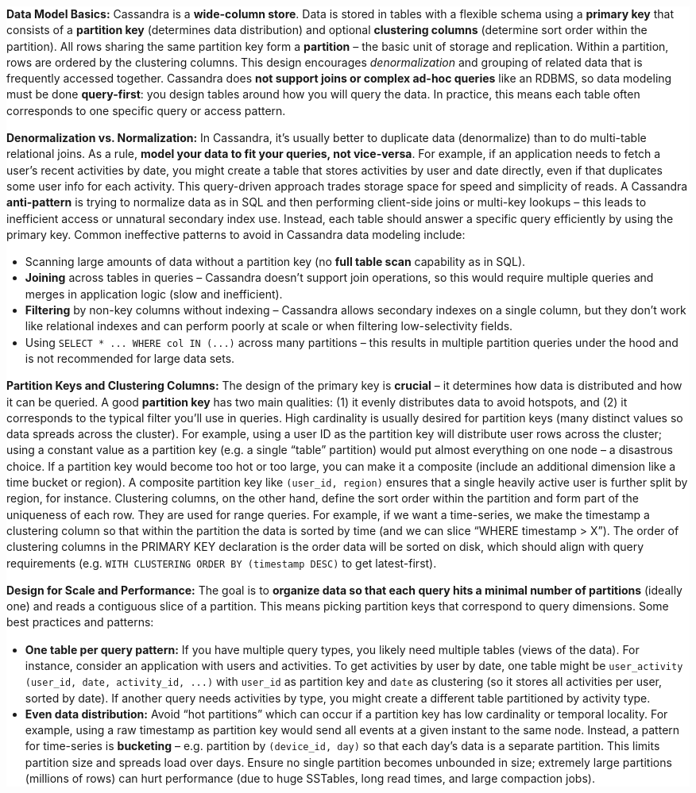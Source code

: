 **Data Model Basics:** Cassandra is a **wide-column store**. Data is stored in tables with a flexible schema using a **primary key** that consists of a **partition key** (determines data distribution) and optional **clustering columns** (determine sort order within the partition). All rows sharing the same partition key form a **partition** – the basic unit of storage and replication. Within a partition, rows are ordered by the clustering columns. This design encourages *denormalization* and grouping of related data that is frequently accessed together. Cassandra does **not support joins or complex ad-hoc queries** like an RDBMS, so data modeling must be done **query-first**: you design tables around how you will query the data. In practice, this means each table often corresponds to one specific query or access pattern.

**Denormalization vs. Normalization:** In Cassandra, it’s usually better to duplicate data (denormalize) than to do multi-table relational joins. As a rule, **model your data to fit your queries, not vice-versa**. For example, if an application needs to fetch a user’s recent activities by date, you might create a table that stores activities by user and date directly, even if that duplicates some user info for each activity. This query-driven approach trades storage space for speed and simplicity of reads. A Cassandra **anti-pattern** is trying to normalize data as in SQL and then performing client-side joins or multi-key lookups – this leads to inefficient access or unnatural secondary index use. Instead, each table should answer a specific query efficiently by using the primary key. Common ineffective patterns to avoid in Cassandra data modeling include:

* Scanning large amounts of data without a partition key (no **full table scan** capability as in SQL).
* **Joining** across tables in queries – Cassandra doesn’t support join operations, so this would require multiple queries and merges in application logic (slow and inefficient).
* **Filtering** by non-key columns without indexing – Cassandra allows secondary indexes on a single column, but they don’t work like relational indexes and can perform poorly at scale or when filtering low-selectivity fields.
* Using `SELECT * ... WHERE col IN (...)` across many partitions – this results in multiple partition queries under the hood and is not recommended for large data sets.

**Partition Keys and Clustering Columns:** The design of the primary key is **crucial** – it determines how data is distributed and how it can be queried. A good **partition key** has two main qualities: (1) it evenly distributes data to avoid hotspots, and (2) it corresponds to the typical filter you’ll use in queries. High cardinality is usually desired for partition keys (many distinct values so data spreads across the cluster). For example, using a user ID as the partition key will distribute user rows across the cluster; using a constant value as a partition key (e.g. a single “table” partition) would put almost everything on one node – a disastrous choice. If a partition key would become too hot or too large, you can make it a composite (include an additional dimension like a time bucket or region). A composite partition key like `(user_id, region)` ensures that a single heavily active user is further split by region, for instance. Clustering columns, on the other hand, define the sort order within the partition and form part of the uniqueness of each row. They are used for range queries. For example, if we want a time-series, we make the timestamp a clustering column so that within the partition the data is sorted by time (and we can slice “WHERE timestamp > X”). The order of clustering columns in the PRIMARY KEY declaration is the order data will be sorted on disk, which should align with query requirements (e.g. `WITH CLUSTERING ORDER BY (timestamp DESC)` to get latest-first).

**Design for Scale and Performance:** The goal is to **organize data so that each query hits a minimal number of partitions** (ideally one) and reads a contiguous slice of a partition. This means picking partition keys that correspond to query dimensions. Some best practices and patterns:

* **One table per query pattern:** If you have multiple query types, you likely need multiple tables (views of the data). For instance, consider an application with users and activities. To get activities by user by date, one table might be `user_activity(user_id, date, activity_id, ...)` with `user_id` as partition key and `date` as clustering (so it stores all activities per user, sorted by date). If another query needs activities by type, you might create a different table partitioned by activity type.
* **Even data distribution:** Avoid “hot partitions” which can occur if a partition key has low cardinality or temporal locality. For example, using a raw timestamp as partition key would send all events at a given instant to the same node. Instead, a pattern for time-series is **bucketing** – e.g. partition by `(device_id, day)` so that each day’s data is a separate partition. This limits partition size and spreads load over days. Ensure no single partition becomes unbounded in size; extremely large partitions (millions of rows) can hurt performance (due to huge SSTables, long read times, and large compaction jobs).